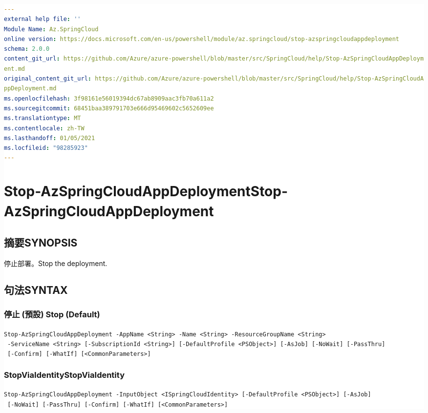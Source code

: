 ```yaml
---
external help file: ''
Module Name: Az.SpringCloud
online version: https://docs.microsoft.com/en-us/powershell/module/az.springcloud/stop-azspringcloudappdeployment
schema: 2.0.0
content_git_url: https://github.com/Azure/azure-powershell/blob/master/src/SpringCloud/help/Stop-AzSpringCloudAppDeployment.md
original_content_git_url: https://github.com/Azure/azure-powershell/blob/master/src/SpringCloud/help/Stop-AzSpringCloudAppDeployment.md
ms.openlocfilehash: 3f98161e56019394dc67ab8909aac3fb70a611a2
ms.sourcegitcommit: 68451baa389791703e666d95469602c5652609ee
ms.translationtype: MT
ms.contentlocale: zh-TW
ms.lasthandoff: 01/05/2021
ms.locfileid: "98285923"
---
```

# <span data-ttu-id="2fef8-101">Stop-AzSpringCloudAppDeployment</span><span class="sxs-lookup"><span data-stu-id="2fef8-101">Stop-AzSpringCloudAppDeployment</span></span>

## <span data-ttu-id="2fef8-102">摘要</span><span class="sxs-lookup"><span data-stu-id="2fef8-102">SYNOPSIS</span></span>
<span data-ttu-id="2fef8-103">停止部署。</span><span class="sxs-lookup"><span data-stu-id="2fef8-103">Stop the deployment.</span></span>

## <span data-ttu-id="2fef8-104">句法</span><span class="sxs-lookup"><span data-stu-id="2fef8-104">SYNTAX</span></span>

### <span data-ttu-id="2fef8-105">停止 (預設) </span><span class="sxs-lookup"><span data-stu-id="2fef8-105">Stop (Default)</span></span>
```
Stop-AzSpringCloudAppDeployment -AppName <String> -Name <String> -ResourceGroupName <String>
 -ServiceName <String> [-SubscriptionId <String>] [-DefaultProfile <PSObject>] [-AsJob] [-NoWait] [-PassThru]
 [-Confirm] [-WhatIf] [<CommonParameters>]
```

### <span data-ttu-id="2fef8-106">StopViaIdentity</span><span class="sxs-lookup"><span data-stu-id="2fef8-106">StopViaIdentity</span></span>
```
Stop-AzSpringCloudAppDeployment -InputObject <ISpringCloudIdentity> [-DefaultProfile <PSObject>] [-AsJob]
 [-NoWait] [-PassThru] [-Confirm] [-WhatIf] [<CommonParameters>]
```
